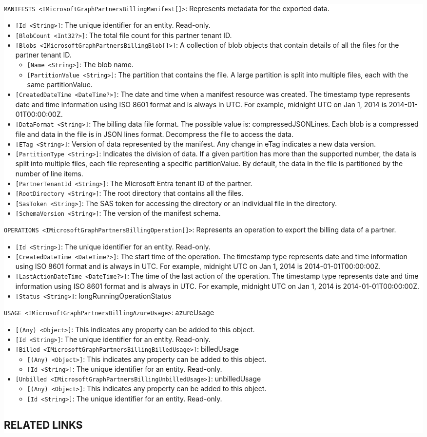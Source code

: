 `MANIFESTS <IMicrosoftGraphPartnersBillingManifest[]>`: Represents metadata for the exported data.
  - `[Id <String>]`: The unique identifier for an entity. Read-only.
  - `[BlobCount <Int32?>]`: The total file count for this partner tenant ID.
  - `[Blobs <IMicrosoftGraphPartnersBillingBlob[]>]`: A collection of blob objects that contain details of all the files for the partner tenant ID.
    - `[Name <String>]`: The blob name.
    - `[PartitionValue <String>]`: The partition that contains the file. A large partition is split into multiple files, each with the same partitionValue.
  - `[CreatedDateTime <DateTime?>]`: The date and time when a manifest resource was created. The timestamp type represents date and time information using ISO 8601 format and is always in UTC. For example, midnight UTC on Jan 1, 2014 is 2014-01-01T00:00:00Z.
  - `[DataFormat <String>]`: The billing data file format. The possible value is: compressedJSONLines. Each blob is a compressed file and data in the file is in JSON lines format. Decompress the file to access the data.
  - `[ETag <String>]`: Version of data represented by the manifest. Any change in eTag indicates a new data version.
  - `[PartitionType <String>]`: Indicates the division of data. If a given partition has more than the supported number, the data is split into multiple files, each file representing a specific partitionValue. By default, the data in the file is partitioned by the number of line items.
  - `[PartnerTenantId <String>]`: The Microsoft Entra tenant ID of the partner.
  - `[RootDirectory <String>]`: The root directory that contains all the files.
  - `[SasToken <String>]`: The SAS token for accessing the directory or an individual file in the directory.
  - `[SchemaVersion <String>]`: The version of the manifest schema.

`OPERATIONS <IMicrosoftGraphPartnersBillingOperation[]>`: Represents an operation to export the billing data of a partner.
  - `[Id <String>]`: The unique identifier for an entity. Read-only.
  - `[CreatedDateTime <DateTime?>]`: The start time of the operation. The timestamp type represents date and time information using ISO 8601 format and is always in UTC. For example, midnight UTC on Jan 1, 2014 is 2014-01-01T00:00:00Z.
  - `[LastActionDateTime <DateTime?>]`: The time of the last action of the operation. The timestamp type represents date and time information using ISO 8601 format and is always in UTC. For example, midnight UTC on Jan 1, 2014 is 2014-01-01T00:00:00Z.
  - `[Status <String>]`: longRunningOperationStatus

`USAGE <IMicrosoftGraphPartnersBillingAzureUsage>`: azureUsage
  - `[(Any) <Object>]`: This indicates any property can be added to this object.
  - `[Id <String>]`: The unique identifier for an entity. Read-only.
  - `[Billed <IMicrosoftGraphPartnersBillingBilledUsage>]`: billedUsage
    - `[(Any) <Object>]`: This indicates any property can be added to this object.
    - `[Id <String>]`: The unique identifier for an entity. Read-only.
  - `[Unbilled <IMicrosoftGraphPartnersBillingUnbilledUsage>]`: unbilledUsage
    - `[(Any) <Object>]`: This indicates any property can be added to this object.
    - `[Id <String>]`: The unique identifier for an entity. Read-only.

## RELATED LINKS

